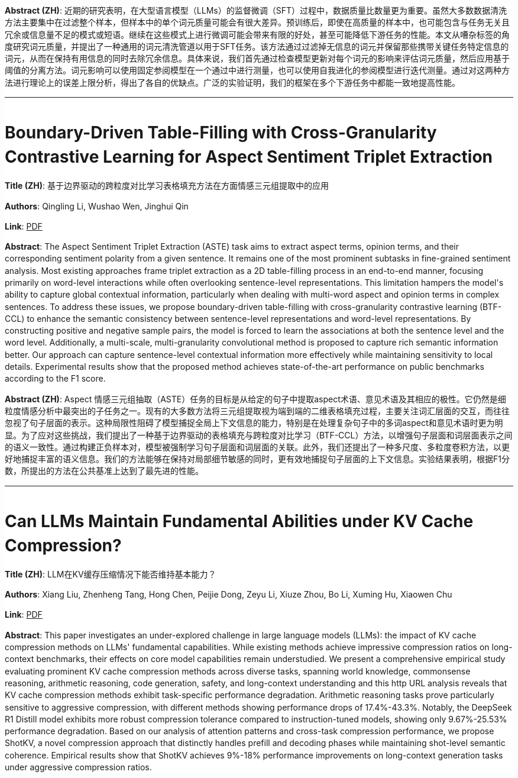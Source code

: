 **Abstract (ZH)**: 近期的研究表明，在大型语言模型（LLMs）的监督微调（SFT）过程中，数据质量比数量更为重要。虽然大多数数据清洗方法主要集中在过滤整个样本，但样本中的单个词元质量可能会有很大差异。预训练后，即使在高质量的样本中，也可能包含与任务无关且冗余或信息量不足的模式或短语。继续在这些模式上进行微调可能会带来有限的好处，甚至可能降低下游任务的性能。本文从嘈杂标签的角度研究词元质量，并提出了一种通用的词元清洗管道以用于SFT任务。该方法通过过滤掉无信息的词元并保留那些携带关键任务特定信息的词元，从而在保持有用信息的同时去除冗余信息。具体来说，我们首先通过检查模型更新对每个词元的影响来评估词元质量，然后应用基于阈值的分离方法。词元影响可以使用固定参阅模型在一个通过中进行测量，也可以使用自我进化的参阅模型进行迭代测量。通过对这两种方法进行理论上的误差上限分析，得出了各自的优缺点。广泛的实验证明，我们的框架在多个下游任务中都能一致地提高性能。 

---
# Boundary-Driven Table-Filling with Cross-Granularity Contrastive Learning for Aspect Sentiment Triplet Extraction 

**Title (ZH)**: 基于边界驱动的跨粒度对比学习表格填充方法在方面情感三元组提取中的应用 

**Authors**: Qingling Li, Wushao Wen, Jinghui Qin  

**Link**: [PDF](https://arxiv.org/pdf/2502.01942)  

**Abstract**: The Aspect Sentiment Triplet Extraction (ASTE) task aims to extract aspect terms, opinion terms, and their corresponding sentiment polarity from a given sentence. It remains one of the most prominent subtasks in fine-grained sentiment analysis. Most existing approaches frame triplet extraction as a 2D table-filling process in an end-to-end manner, focusing primarily on word-level interactions while often overlooking sentence-level representations. This limitation hampers the model's ability to capture global contextual information, particularly when dealing with multi-word aspect and opinion terms in complex sentences. To address these issues, we propose boundary-driven table-filling with cross-granularity contrastive learning (BTF-CCL) to enhance the semantic consistency between sentence-level representations and word-level representations. By constructing positive and negative sample pairs, the model is forced to learn the associations at both the sentence level and the word level. Additionally, a multi-scale, multi-granularity convolutional method is proposed to capture rich semantic information better. Our approach can capture sentence-level contextual information more effectively while maintaining sensitivity to local details. Experimental results show that the proposed method achieves state-of-the-art performance on public benchmarks according to the F1 score. 

**Abstract (ZH)**: Aspect 情感三元组抽取（ASTE）任务的目标是从给定的句子中提取aspect术语、意见术语及其相应的极性。它仍然是细粒度情感分析中最突出的子任务之一。现有的大多数方法将三元组提取视为端到端的二维表格填充过程，主要关注词汇层面的交互，而往往忽视了句子层面的表示。这种局限性阻碍了模型捕捉全局上下文信息的能力，特别是在处理复杂句子中的多词aspect和意见术语时更为明显。为了应对这些挑战，我们提出了一种基于边界驱动的表格填充与跨粒度对比学习（BTF-CCL）方法，以增强句子层面和词层面表示之间的语义一致性。通过构建正负样本对，模型被强制学习句子层面和词层面的关联。此外，我们还提出了一种多尺度、多粒度卷积方法，以更好地捕捉丰富的语义信息。我们的方法能够在保持对局部细节敏感的同时，更有效地捕捉句子层面的上下文信息。实验结果表明，根据F1分数，所提出的方法在公共基准上达到了最先进的性能。 

---
# Can LLMs Maintain Fundamental Abilities under KV Cache Compression? 

**Title (ZH)**: LLM在KV缓存压缩情况下能否维持基本能力？ 

**Authors**: Xiang Liu, Zhenheng Tang, Hong Chen, Peijie Dong, Zeyu Li, Xiuze Zhou, Bo Li, Xuming Hu, Xiaowen Chu  

**Link**: [PDF](https://arxiv.org/pdf/2502.01941)  

**Abstract**: This paper investigates an under-explored challenge in large language models (LLMs): the impact of KV cache compression methods on LLMs' fundamental capabilities. While existing methods achieve impressive compression ratios on long-context benchmarks, their effects on core model capabilities remain understudied. We present a comprehensive empirical study evaluating prominent KV cache compression methods across diverse tasks, spanning world knowledge, commonsense reasoning, arithmetic reasoning, code generation, safety, and long-context understanding and this http URL analysis reveals that KV cache compression methods exhibit task-specific performance degradation. Arithmetic reasoning tasks prove particularly sensitive to aggressive compression, with different methods showing performance drops of $17.4\%$-$43.3\%$. Notably, the DeepSeek R1 Distill model exhibits more robust compression tolerance compared to instruction-tuned models, showing only $9.67\%$-$25.53\%$ performance degradation. Based on our analysis of attention patterns and cross-task compression performance, we propose ShotKV, a novel compression approach that distinctly handles prefill and decoding phases while maintaining shot-level semantic coherence. Empirical results show that ShotKV achieves $9\%$-$18\%$ performance improvements on long-context generation tasks under aggressive compression ratios. 
